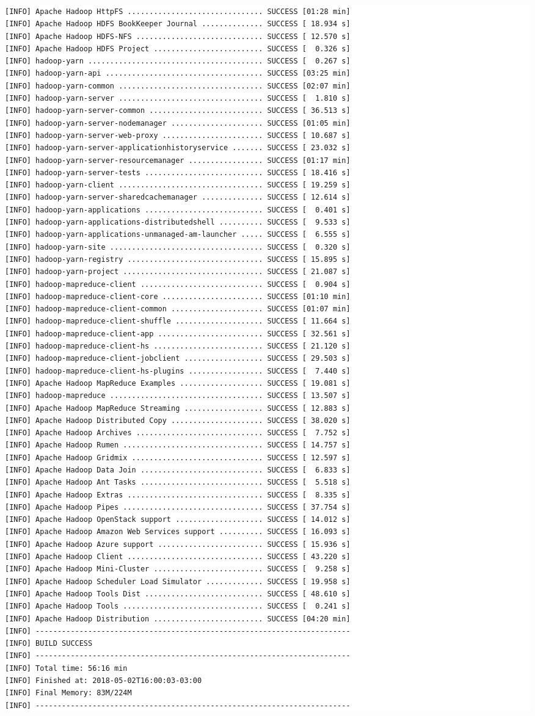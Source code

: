 ```
[INFO] Apache Hadoop HttpFS ............................... SUCCESS [01:28 min]
[INFO] Apache Hadoop HDFS BookKeeper Journal .............. SUCCESS [ 18.934 s]
[INFO] Apache Hadoop HDFS-NFS ............................. SUCCESS [ 12.570 s]
[INFO] Apache Hadoop HDFS Project ......................... SUCCESS [  0.326 s]
[INFO] hadoop-yarn ........................................ SUCCESS [  0.267 s]
[INFO] hadoop-yarn-api .................................... SUCCESS [03:25 min]
[INFO] hadoop-yarn-common ................................. SUCCESS [02:07 min]
[INFO] hadoop-yarn-server ................................. SUCCESS [  1.810 s]
[INFO] hadoop-yarn-server-common .......................... SUCCESS [ 36.513 s]
[INFO] hadoop-yarn-server-nodemanager ..................... SUCCESS [01:05 min]
[INFO] hadoop-yarn-server-web-proxy ....................... SUCCESS [ 10.687 s]
[INFO] hadoop-yarn-server-applicationhistoryservice ....... SUCCESS [ 23.032 s]
[INFO] hadoop-yarn-server-resourcemanager ................. SUCCESS [01:17 min]
[INFO] hadoop-yarn-server-tests ........................... SUCCESS [ 18.416 s]
[INFO] hadoop-yarn-client ................................. SUCCESS [ 19.259 s]
[INFO] hadoop-yarn-server-sharedcachemanager .............. SUCCESS [ 12.614 s]
[INFO] hadoop-yarn-applications ........................... SUCCESS [  0.401 s]
[INFO] hadoop-yarn-applications-distributedshell .......... SUCCESS [  9.533 s]
[INFO] hadoop-yarn-applications-unmanaged-am-launcher ..... SUCCESS [  6.555 s]
[INFO] hadoop-yarn-site ................................... SUCCESS [  0.320 s]
[INFO] hadoop-yarn-registry ............................... SUCCESS [ 15.895 s]
[INFO] hadoop-yarn-project ................................ SUCCESS [ 21.087 s]
[INFO] hadoop-mapreduce-client ............................ SUCCESS [  0.904 s]
[INFO] hadoop-mapreduce-client-core ....................... SUCCESS [01:10 min]
[INFO] hadoop-mapreduce-client-common ..................... SUCCESS [01:07 min]
[INFO] hadoop-mapreduce-client-shuffle .................... SUCCESS [ 11.664 s]
[INFO] hadoop-mapreduce-client-app ........................ SUCCESS [ 32.561 s]
[INFO] hadoop-mapreduce-client-hs ......................... SUCCESS [ 21.120 s]
[INFO] hadoop-mapreduce-client-jobclient .................. SUCCESS [ 29.503 s]
[INFO] hadoop-mapreduce-client-hs-plugins ................. SUCCESS [  7.440 s]
[INFO] Apache Hadoop MapReduce Examples ................... SUCCESS [ 19.081 s]
[INFO] hadoop-mapreduce ................................... SUCCESS [ 13.507 s]
[INFO] Apache Hadoop MapReduce Streaming .................. SUCCESS [ 12.883 s]
[INFO] Apache Hadoop Distributed Copy ..................... SUCCESS [ 38.020 s]
[INFO] Apache Hadoop Archives ............................. SUCCESS [  7.752 s]
[INFO] Apache Hadoop Rumen ................................ SUCCESS [ 14.757 s]
[INFO] Apache Hadoop Gridmix .............................. SUCCESS [ 12.597 s]
[INFO] Apache Hadoop Data Join ............................ SUCCESS [  6.833 s]
[INFO] Apache Hadoop Ant Tasks ............................ SUCCESS [  5.518 s]
[INFO] Apache Hadoop Extras ............................... SUCCESS [  8.335 s]
[INFO] Apache Hadoop Pipes ................................ SUCCESS [ 37.754 s]
[INFO] Apache Hadoop OpenStack support .................... SUCCESS [ 14.012 s]
[INFO] Apache Hadoop Amazon Web Services support .......... SUCCESS [ 16.093 s]
[INFO] Apache Hadoop Azure support ........................ SUCCESS [ 15.936 s]
[INFO] Apache Hadoop Client ............................... SUCCESS [ 43.220 s]
[INFO] Apache Hadoop Mini-Cluster ......................... SUCCESS [  9.258 s]
[INFO] Apache Hadoop Scheduler Load Simulator ............. SUCCESS [ 19.958 s]
[INFO] Apache Hadoop Tools Dist ........................... SUCCESS [ 48.610 s]
[INFO] Apache Hadoop Tools ................................ SUCCESS [  0.241 s]
[INFO] Apache Hadoop Distribution ......................... SUCCESS [04:20 min]
[INFO] ------------------------------------------------------------------------
[INFO] BUILD SUCCESS
[INFO] ------------------------------------------------------------------------
[INFO] Total time: 56:16 min
[INFO] Finished at: 2018-05-02T16:00:03-03:00
[INFO] Final Memory: 83M/224M
[INFO] ------------------------------------------------------------------------

```
